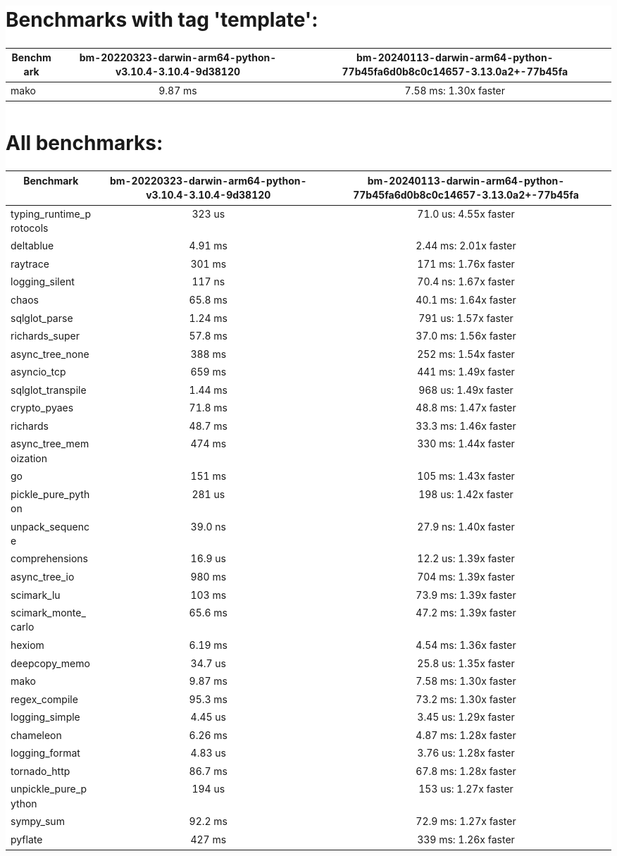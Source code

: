 Benchmarks with tag 'template':
===============================

| Benchmark | bm-20220323-darwin-arm64-python-v3.10.4-3.10.4-9d38120 | bm-20240113-darwin-arm64-python-77b45fa6d0b8c0c14657-3.13.0a2+-77b45fa |
|-----------|:------------------------------------------------------:|:----------------------------------------------------------------------:|
| mako      | 9.87 ms                                                | 7.58 ms: 1.30x faster                                                  |

All benchmarks:
===============

| Benchmark                | bm-20220323-darwin-arm64-python-v3.10.4-3.10.4-9d38120 | bm-20240113-darwin-arm64-python-77b45fa6d0b8c0c14657-3.13.0a2+-77b45fa |
|--------------------------|:------------------------------------------------------:|:----------------------------------------------------------------------:|
| typing_runtime_protocols | 323 us                                                 | 71.0 us: 4.55x faster                                                  |
| deltablue                | 4.91 ms                                                | 2.44 ms: 2.01x faster                                                  |
| raytrace                 | 301 ms                                                 | 171 ms: 1.76x faster                                                   |
| logging_silent           | 117 ns                                                 | 70.4 ns: 1.67x faster                                                  |
| chaos                    | 65.8 ms                                                | 40.1 ms: 1.64x faster                                                  |
| sqlglot_parse            | 1.24 ms                                                | 791 us: 1.57x faster                                                   |
| richards_super           | 57.8 ms                                                | 37.0 ms: 1.56x faster                                                  |
| async_tree_none          | 388 ms                                                 | 252 ms: 1.54x faster                                                   |
| asyncio_tcp              | 659 ms                                                 | 441 ms: 1.49x faster                                                   |
| sqlglot_transpile        | 1.44 ms                                                | 968 us: 1.49x faster                                                   |
| crypto_pyaes             | 71.8 ms                                                | 48.8 ms: 1.47x faster                                                  |
| richards                 | 48.7 ms                                                | 33.3 ms: 1.46x faster                                                  |
| async_tree_memoization   | 474 ms                                                 | 330 ms: 1.44x faster                                                   |
| go                       | 151 ms                                                 | 105 ms: 1.43x faster                                                   |
| pickle_pure_python       | 281 us                                                 | 198 us: 1.42x faster                                                   |
| unpack_sequence          | 39.0 ns                                                | 27.9 ns: 1.40x faster                                                  |
| comprehensions           | 16.9 us                                                | 12.2 us: 1.39x faster                                                  |
| async_tree_io            | 980 ms                                                 | 704 ms: 1.39x faster                                                   |
| scimark_lu               | 103 ms                                                 | 73.9 ms: 1.39x faster                                                  |
| scimark_monte_carlo      | 65.6 ms                                                | 47.2 ms: 1.39x faster                                                  |
| hexiom                   | 6.19 ms                                                | 4.54 ms: 1.36x faster                                                  |
| deepcopy_memo            | 34.7 us                                                | 25.8 us: 1.35x faster                                                  |
| mako                     | 9.87 ms                                                | 7.58 ms: 1.30x faster                                                  |
| regex_compile            | 95.3 ms                                                | 73.2 ms: 1.30x faster                                                  |
| logging_simple           | 4.45 us                                                | 3.45 us: 1.29x faster                                                  |
| chameleon                | 6.26 ms                                                | 4.87 ms: 1.28x faster                                                  |
| logging_format           | 4.83 us                                                | 3.76 us: 1.28x faster                                                  |
| tornado_http             | 86.7 ms                                                | 67.8 ms: 1.28x faster                                                  |
| unpickle_pure_python     | 194 us                                                 | 153 us: 1.27x faster                                                   |
| sympy_sum                | 92.2 ms                                                | 72.9 ms: 1.27x faster                                                  |
| pyflate                  | 427 ms                                                 | 339 ms: 1.26x faster                                                   |